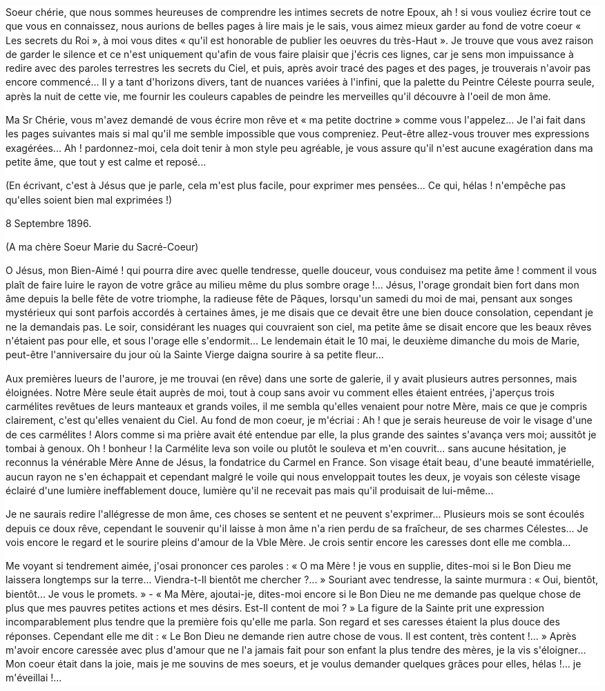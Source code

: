 Soeur chérie, que nous sommes heureuses de comprendre les intimes secrets de notre Epoux, ah ! si vous vouliez écrire tout ce que vous en connaissez, nous aurions de belles pages à lire mais je le sais, vous aimez mieux garder au fond de votre coeur « Les secrets du Roi », à moi vous dites « qu'il est honorable de publier les oeuvres du très-Haut ». Je trouve que vous avez raison de garder le silence et ce n'est uniquement qu'afin de vous faire plaisir que j'écris ces lignes, car je sens mon impuissance à redire avec des paroles terrestres les secrets du Ciel, et puis, après avoir tracé des pages et des pages, je trouverais n'avoir pas encore commencé... Il y a tant d'horizons divers, tant de nuances variées à l'infini, que la palette du Peintre Céleste pourra seule, après la nuit de cette vie, me fournir les couleurs capables de peindre les merveilles qu'il découvre à l'oeil de mon âme.

Ma Sr Chérie, vous m'avez demandé de vous écrire mon rêve et « ma petite doctrine » comme vous l'appelez... Je l'ai fait dans les pages suivantes mais si mal qu'il me semble impossible que vous compreniez. Peut-être allez-vous trouver mes expressions exagérées... Ah ! pardonnez-moi, cela doit tenir à mon style peu agréable, je vous assure qu'il n'est aucune exagération dans ma petite âme, que tout y est calme et reposé...

(En écrivant, c'est à Jésus que je parle, cela m'est plus facile, pour exprimer mes pensées... Ce qui, hélas ! n'empêche pas qu'elles soient bien mal exprimées !)

8 Septembre 1896.

(A ma chère Soeur Marie du Sacré-Coeur)

O Jésus, mon Bien-Aimé ! qui pourra dire avec quelle tendresse, quelle douceur, vous conduisez ma petite âme ! comment il vous plaît de faire luire le rayon de votre grâce au milieu même du plus sombre orage !... Jésus, l'orage grondait bien fort dans mon âme depuis la belle fête de votre triomphe, la radieuse fête de Pâques, lorsqu'un samedi du moi de mai, pensant aux songes mystérieux qui sont parfois accordés à certaines âmes, je me disais que ce devait être une bien douce consolation, cependant je ne la demandais pas. Le soir, considérant les nuages qui couvraient son ciel, ma petite âme se disait encore que les beaux rêves n'étaient pas pour elle, et sous l'orage elle s'endormit... Le lendemain était le 10 mai, le deuxième dimanche du mois de Marie, peut-être l'anniversaire du jour où la Sainte Vierge daigna sourire à sa petite fleur...

Aux premières lueurs de l'aurore, je me trouvai (en rêve) dans une sorte de galerie, il y avait plusieurs autres personnes, mais éloignées. Notre Mère seule était auprès de moi, tout à coup sans avoir vu comment elles étaient entrées, j'aperçus trois carmélites revêtues de leurs manteaux et grands voiles, il me sembla qu'elles venaient pour notre Mère, mais ce que je compris clairement, c'est qu'elles venaient du Ciel. Au fond de mon coeur, je m'écriai : Ah ! que je serais heureuse de voir le visage d'une de ces carmélites ! Alors comme si ma prière avait été entendue par elle, la plus grande des saintes s'avança vers moi; aussitôt je tombai à genoux. Oh ! bonheur ! la Carmélite leva son voile ou plutôt le souleva et m'en couvrit... sans aucune hésitation, je reconnus la vénérable Mère Anne de Jésus, la fondatrice du Carmel en France. Son visage était beau, d'une beauté immatérielle, aucun rayon ne s'en échappait et cependant malgré le voile qui nous enveloppait toutes les deux, je voyais son céleste visage éclairé d'une lumière ineffablement douce, lumière qu'il ne recevait pas mais qu'il produisait de lui-même...

Je ne saurais redire l'allégresse de mon âme, ces choses se sentent et ne peuvent s'exprimer... Plusieurs mois se sont écoulés depuis ce doux rêve, cependant le souvenir qu'il laisse à mon âme n'a rien perdu de sa fraîcheur, de ses charmes Célestes... Je vois encore le regard et le sourire pleins d'amour de la Vble Mère. Je crois sentir encore les caresses dont elle me combla...

Me voyant si tendrement aimée, j'osai prononcer ces paroles : « O ma Mère ! je vous en supplie, dites-moi si le Bon Dieu me laissera longtemps sur la terre... Viendra-t-Il bientôt me chercher ?... » Souriant avec tendresse, la sainte murmura : « Oui, bientôt, bientôt... Je vous le promets. » - « Ma Mère, ajoutai-je, dites-moi encore si le Bon Dieu ne me demande pas quelque chose de plus que mes pauvres petites actions et mes désirs. Est-Il content de moi ? » La figure de la Sainte prit une expression incomparablement plus tendre que la première fois qu'elle me parla. Son regard et ses caresses étaient la plus douce des réponses. Cependant elle me dit : « Le Bon Dieu ne demande rien autre chose de vous. Il est content, très content !... » Après m'avoir encore caressée avec plus d'amour que ne l'a jamais fait pour son enfant la plus tendre des mères, je la vis s'éloigner... Mon coeur était dans la joie, mais je me souvins de mes soeurs, et je voulus demander quelques grâces pour elles, hélas !... je m'éveillai !...
